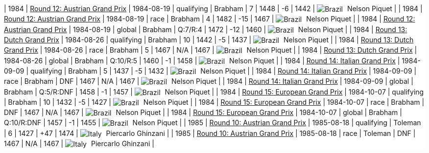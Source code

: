 | 1984 | [Round 12: Austrian Grand Prix](../seasons/1984-season-report.md#round-12-austrian-grand-prix) | 1984-08-19 | qualifying | Brabham | 7 | 1448 | -6 | 1442 | <img src="https://upload.wikimedia.org/wikipedia/commons/0/05/Flag_of_Brazil.svg" alt="Brazil" width="20" height="auto" style="vertical-align: middle; margin-right: 5px;" onerror="this.outerHTML='🇧🇷'; this.style.marginRight='5px';"/> Nelson Piquet |
| 1984 | [Round 12: Austrian Grand Prix](../seasons/1984-season-report.md#round-12-austrian-grand-prix) | 1984-08-19 | race | Brabham | 4 | 1482 | -15 | 1467 | <img src="https://upload.wikimedia.org/wikipedia/commons/0/05/Flag_of_Brazil.svg" alt="Brazil" width="20" height="auto" style="vertical-align: middle; margin-right: 5px;" onerror="this.outerHTML='🇧🇷'; this.style.marginRight='5px';"/> Nelson Piquet |
| 1984 | [Round 12: Austrian Grand Prix](../seasons/1984-season-report.md#round-12-austrian-grand-prix) | 1984-08-19 | global | Brabham | Q:7/R:4 | 1472 | -12 | 1460 | <img src="https://upload.wikimedia.org/wikipedia/commons/0/05/Flag_of_Brazil.svg" alt="Brazil" width="20" height="auto" style="vertical-align: middle; margin-right: 5px;" onerror="this.outerHTML='🇧🇷'; this.style.marginRight='5px';"/> Nelson Piquet |
| 1984 | [Round 13: Dutch Grand Prix](../seasons/1984-season-report.md#round-13-dutch-grand-prix) | 1984-08-26 | qualifying | Brabham | 10 | 1442 | -5 | 1437 | <img src="https://upload.wikimedia.org/wikipedia/commons/0/05/Flag_of_Brazil.svg" alt="Brazil" width="20" height="auto" style="vertical-align: middle; margin-right: 5px;" onerror="this.outerHTML='🇧🇷'; this.style.marginRight='5px';"/> Nelson Piquet |
| 1984 | [Round 13: Dutch Grand Prix](../seasons/1984-season-report.md#round-13-dutch-grand-prix) | 1984-08-26 | race | Brabham | 5 | 1467 | N/A | 1467 | <img src="https://upload.wikimedia.org/wikipedia/commons/0/05/Flag_of_Brazil.svg" alt="Brazil" width="20" height="auto" style="vertical-align: middle; margin-right: 5px;" onerror="this.outerHTML='🇧🇷'; this.style.marginRight='5px';"/> Nelson Piquet |
| 1984 | [Round 13: Dutch Grand Prix](../seasons/1984-season-report.md#round-13-dutch-grand-prix) | 1984-08-26 | global | Brabham | Q:10/R:5 | 1460 | -1 | 1458 | <img src="https://upload.wikimedia.org/wikipedia/commons/0/05/Flag_of_Brazil.svg" alt="Brazil" width="20" height="auto" style="vertical-align: middle; margin-right: 5px;" onerror="this.outerHTML='🇧🇷'; this.style.marginRight='5px';"/> Nelson Piquet |
| 1984 | [Round 14: Italian Grand Prix](../seasons/1984-season-report.md#round-14-italian-grand-prix) | 1984-09-09 | qualifying | Brabham | 5 | 1437 | -5 | 1432 | <img src="https://upload.wikimedia.org/wikipedia/commons/0/05/Flag_of_Brazil.svg" alt="Brazil" width="20" height="auto" style="vertical-align: middle; margin-right: 5px;" onerror="this.outerHTML='🇧🇷'; this.style.marginRight='5px';"/> Nelson Piquet |
| 1984 | [Round 14: Italian Grand Prix](../seasons/1984-season-report.md#round-14-italian-grand-prix) | 1984-09-09 | race | Brabham | DNF | 1467 | N/A | 1467 | <img src="https://upload.wikimedia.org/wikipedia/commons/0/05/Flag_of_Brazil.svg" alt="Brazil" width="20" height="auto" style="vertical-align: middle; margin-right: 5px;" onerror="this.outerHTML='🇧🇷'; this.style.marginRight='5px';"/> Nelson Piquet |
| 1984 | [Round 14: Italian Grand Prix](../seasons/1984-season-report.md#round-14-italian-grand-prix) | 1984-09-09 | global | Brabham | Q:5/R:DNF | 1458 | -1 | 1457 | <img src="https://upload.wikimedia.org/wikipedia/commons/0/05/Flag_of_Brazil.svg" alt="Brazil" width="20" height="auto" style="vertical-align: middle; margin-right: 5px;" onerror="this.outerHTML='🇧🇷'; this.style.marginRight='5px';"/> Nelson Piquet |
| 1984 | [Round 15: European Grand Prix](../seasons/1984-season-report.md#round-15-european-grand-prix) | 1984-10-07 | qualifying | Brabham | 10 | 1432 | -5 | 1427 | <img src="https://upload.wikimedia.org/wikipedia/commons/0/05/Flag_of_Brazil.svg" alt="Brazil" width="20" height="auto" style="vertical-align: middle; margin-right: 5px;" onerror="this.outerHTML='🇧🇷'; this.style.marginRight='5px';"/> Nelson Piquet |
| 1984 | [Round 15: European Grand Prix](../seasons/1984-season-report.md#round-15-european-grand-prix) | 1984-10-07 | race | Brabham | DNF | 1467 | N/A | 1467 | <img src="https://upload.wikimedia.org/wikipedia/commons/0/05/Flag_of_Brazil.svg" alt="Brazil" width="20" height="auto" style="vertical-align: middle; margin-right: 5px;" onerror="this.outerHTML='🇧🇷'; this.style.marginRight='5px';"/> Nelson Piquet |
| 1984 | [Round 15: European Grand Prix](../seasons/1984-season-report.md#round-15-european-grand-prix) | 1984-10-07 | global | Brabham | Q:10/R:DNF | 1457 | -1 | 1455 | <img src="https://upload.wikimedia.org/wikipedia/commons/0/05/Flag_of_Brazil.svg" alt="Brazil" width="20" height="auto" style="vertical-align: middle; margin-right: 5px;" onerror="this.outerHTML='🇧🇷'; this.style.marginRight='5px';"/> Nelson Piquet |
| 1985 | [Round 10: Austrian Grand Prix](../seasons/1985-season-report.md#round-10-austrian-grand-prix) | 1985-08-18 | qualifying | Toleman | 6 | 1427 | +47 | 1474 | <img src="https://upload.wikimedia.org/wikipedia/commons/0/03/Flag_of_Italy.svg" alt="Italy" width="20" height="auto" style="vertical-align: middle; margin-right: 5px;" onerror="this.outerHTML='🇮🇹'; this.style.marginRight='5px';"/> Piercarlo Ghinzani |
| 1985 | [Round 10: Austrian Grand Prix](../seasons/1985-season-report.md#round-10-austrian-grand-prix) | 1985-08-18 | race | Toleman | DNF | 1467 | N/A | 1467 | <img src="https://upload.wikimedia.org/wikipedia/commons/0/03/Flag_of_Italy.svg" alt="Italy" width="20" height="auto" style="vertical-align: middle; margin-right: 5px;" onerror="this.outerHTML='🇮🇹'; this.style.marginRight='5px';"/> Piercarlo Ghinzani |